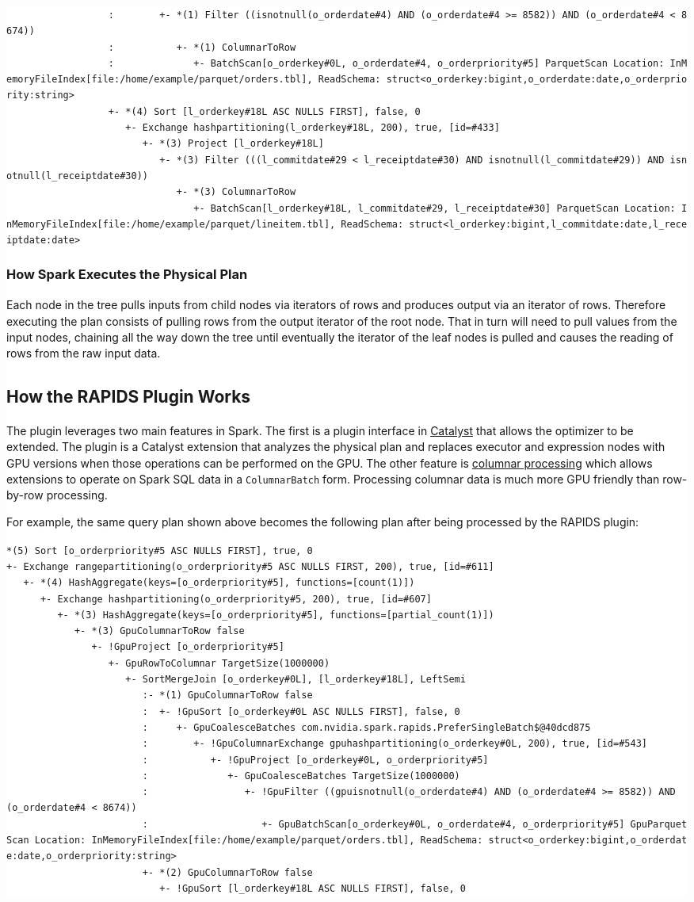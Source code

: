 ```
                  :        +- *(1) Filter ((isnotnull(o_orderdate#4) AND (o_orderdate#4 >= 8582)) AND (o_orderdate#4 < 8674))
                  :           +- *(1) ColumnarToRow
                  :              +- BatchScan[o_orderkey#0L, o_orderdate#4, o_orderpriority#5] ParquetScan Location: InMemoryFileIndex[file:/home/example/parquet/orders.tbl], ReadSchema: struct<o_orderkey:bigint,o_orderdate:date,o_orderpriority:string>
                  +- *(4) Sort [l_orderkey#18L ASC NULLS FIRST], false, 0
                     +- Exchange hashpartitioning(l_orderkey#18L, 200), true, [id=#433]
                        +- *(3) Project [l_orderkey#18L]
                           +- *(3) Filter (((l_commitdate#29 < l_receiptdate#30) AND isnotnull(l_commitdate#29)) AND isnotnull(l_receiptdate#30))
                              +- *(3) ColumnarToRow
                                 +- BatchScan[l_orderkey#18L, l_commitdate#29, l_receiptdate#30] ParquetScan Location: InMemoryFileIndex[file:/home/example/parquet/lineitem.tbl], ReadSchema: struct<l_orderkey:bigint,l_commitdate:date,l_receiptdate:date>
```

### How Spark Executes the Physical Plan
Each node in the tree pulls inputs from child nodes via iterators of rows and
produces output via an iterator of rows.  Therefore executing the plan
consists of pulling rows from the output iterator of the root node.  That in
turn will need to pull values from the input nodes, chaining all the way down
the tree until eventually the iterator of the leaf nodes is pulled and causes
the reading of rows from the raw input data.

## How the RAPIDS Plugin Works
The plugin leverages two main features in Spark.  The first is a
plugin interface in [Catalyst](https://databricks.com/glossary/catalyst-optimizer)
that allows the optimizer to be extended.  The plugin is a Catalyst extension
that analyzes the physical plan and replaces executor and expression nodes with
GPU versions when those operations can be performed on the GPU.  The other
feature is [columnar processing](https://issues.apache.org/jira/browse/SPARK-27396)
which allows extensions to operate on Spark SQL data in a `ColumnarBatch` form.
Processing columnar data is much more GPU friendly than row-by-row processing.

For example, the same query plan shown above becomes the following plan after
being processed by the RAPIDS plugin:
```
*(5) Sort [o_orderpriority#5 ASC NULLS FIRST], true, 0
+- Exchange rangepartitioning(o_orderpriority#5 ASC NULLS FIRST, 200), true, [id=#611]
   +- *(4) HashAggregate(keys=[o_orderpriority#5], functions=[count(1)])
      +- Exchange hashpartitioning(o_orderpriority#5, 200), true, [id=#607]
         +- *(3) HashAggregate(keys=[o_orderpriority#5], functions=[partial_count(1)])
            +- *(3) GpuColumnarToRow false
               +- !GpuProject [o_orderpriority#5]
                  +- GpuRowToColumnar TargetSize(1000000)
                     +- SortMergeJoin [o_orderkey#0L], [l_orderkey#18L], LeftSemi
                        :- *(1) GpuColumnarToRow false
                        :  +- !GpuSort [o_orderkey#0L ASC NULLS FIRST], false, 0
                        :     +- GpuCoalesceBatches com.nvidia.spark.rapids.PreferSingleBatch$@40dcd875
                        :        +- !GpuColumnarExchange gpuhashpartitioning(o_orderkey#0L, 200), true, [id=#543]
                        :           +- !GpuProject [o_orderkey#0L, o_orderpriority#5]
                        :              +- GpuCoalesceBatches TargetSize(1000000)
                        :                 +- !GpuFilter ((gpuisnotnull(o_orderdate#4) AND (o_orderdate#4 >= 8582)) AND (o_orderdate#4 < 8674))
                        :                    +- GpuBatchScan[o_orderkey#0L, o_orderdate#4, o_orderpriority#5] GpuParquetScan Location: InMemoryFileIndex[file:/home/example/parquet/orders.tbl], ReadSchema: struct<o_orderkey:bigint,o_orderdate:date,o_orderpriority:string>
                        +- *(2) GpuColumnarToRow false
                           +- !GpuSort [l_orderkey#18L ASC NULLS FIRST], false, 0
```